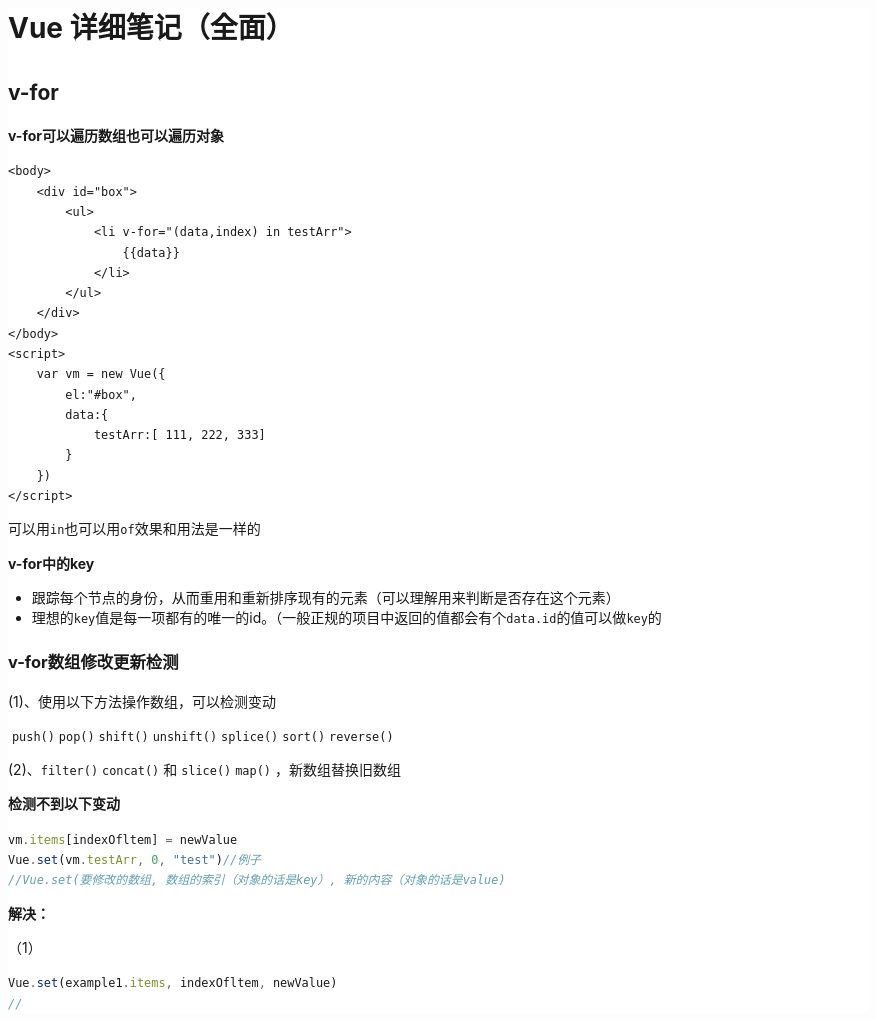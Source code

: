 # Vue 详细笔记（全面）

## v-for

**v-for可以遍历数组也可以遍历对象**

```vue
<body>
	<div id="box">
		<ul>
			<li v-for="(data,index) in testArr">
				{{data}}
			</li>
		</ul>
	</div>
</body>
<script>
	var vm = new Vue({
		el:"#box",
		data:{
			testArr:[ 111, 222, 333]
		}
	})
</script>
```

可以用``in``也可以用``of``效果和用法是一样的

**v-for中的key**

- 跟踪每个节点的身份，从而重用和重新排序现有的元素（可以理解用来判断是否存在这个元素）
- 理想的``key``值是每一项都有的唯一的id。（一般正规的项目中返回的值都会有个``data.id``的值可以做``key``的

### v-for数组修改更新检测

(1)、使用以下方法操作数组，可以检测变动

​		``push()`` ``pop()`` ``shift()`` ``unshift()`` ``splice()`` ``sort()`` ``reverse()`` 

(2)、``filter()`` ``concat()`` 和 ``slice()`` ``map()`` ，新数组替换旧数组

**检测不到以下变动**

```js
vm.items[indexOfltem] = newValue
Vue.set(vm.testArr, 0, "test")//例子
//Vue.set(要修改的数组, 数组的索引（对象的话是key）, 新的内容（对象的话是value)
```

**解决：**

（1）

```js
Vue.set(example1.items, indexOfltem, newValue)
//
```
